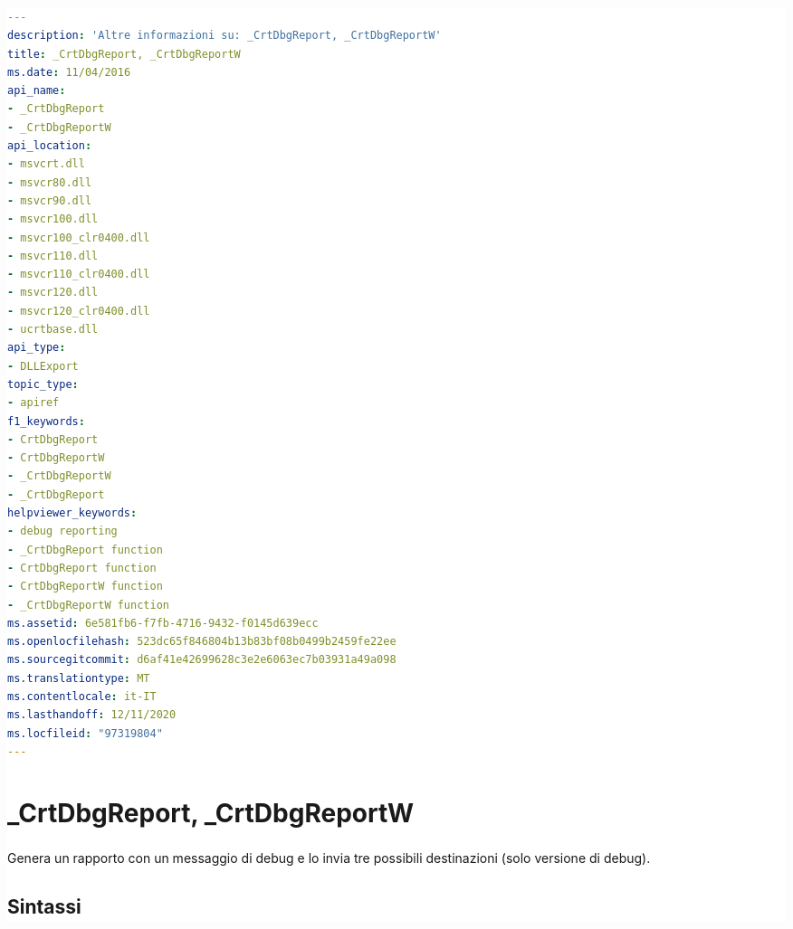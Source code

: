 ```yaml
---
description: 'Altre informazioni su: _CrtDbgReport, _CrtDbgReportW'
title: _CrtDbgReport, _CrtDbgReportW
ms.date: 11/04/2016
api_name:
- _CrtDbgReport
- _CrtDbgReportW
api_location:
- msvcrt.dll
- msvcr80.dll
- msvcr90.dll
- msvcr100.dll
- msvcr100_clr0400.dll
- msvcr110.dll
- msvcr110_clr0400.dll
- msvcr120.dll
- msvcr120_clr0400.dll
- ucrtbase.dll
api_type:
- DLLExport
topic_type:
- apiref
f1_keywords:
- CrtDbgReport
- CrtDbgReportW
- _CrtDbgReportW
- _CrtDbgReport
helpviewer_keywords:
- debug reporting
- _CrtDbgReport function
- CrtDbgReport function
- CrtDbgReportW function
- _CrtDbgReportW function
ms.assetid: 6e581fb6-f7fb-4716-9432-f0145d639ecc
ms.openlocfilehash: 523dc65f846804b13b83bf08b0499b2459fe22ee
ms.sourcegitcommit: d6af41e42699628c3e2e6063ec7b03931a49a098
ms.translationtype: MT
ms.contentlocale: it-IT
ms.lasthandoff: 12/11/2020
ms.locfileid: "97319804"
---
```

# <a name="_crtdbgreport-_crtdbgreportw"></a>_CrtDbgReport, _CrtDbgReportW

Genera un rapporto con un messaggio di debug e lo invia tre possibili destinazioni (solo versione di debug).

## <a name="syntax"></a>Sintassi
